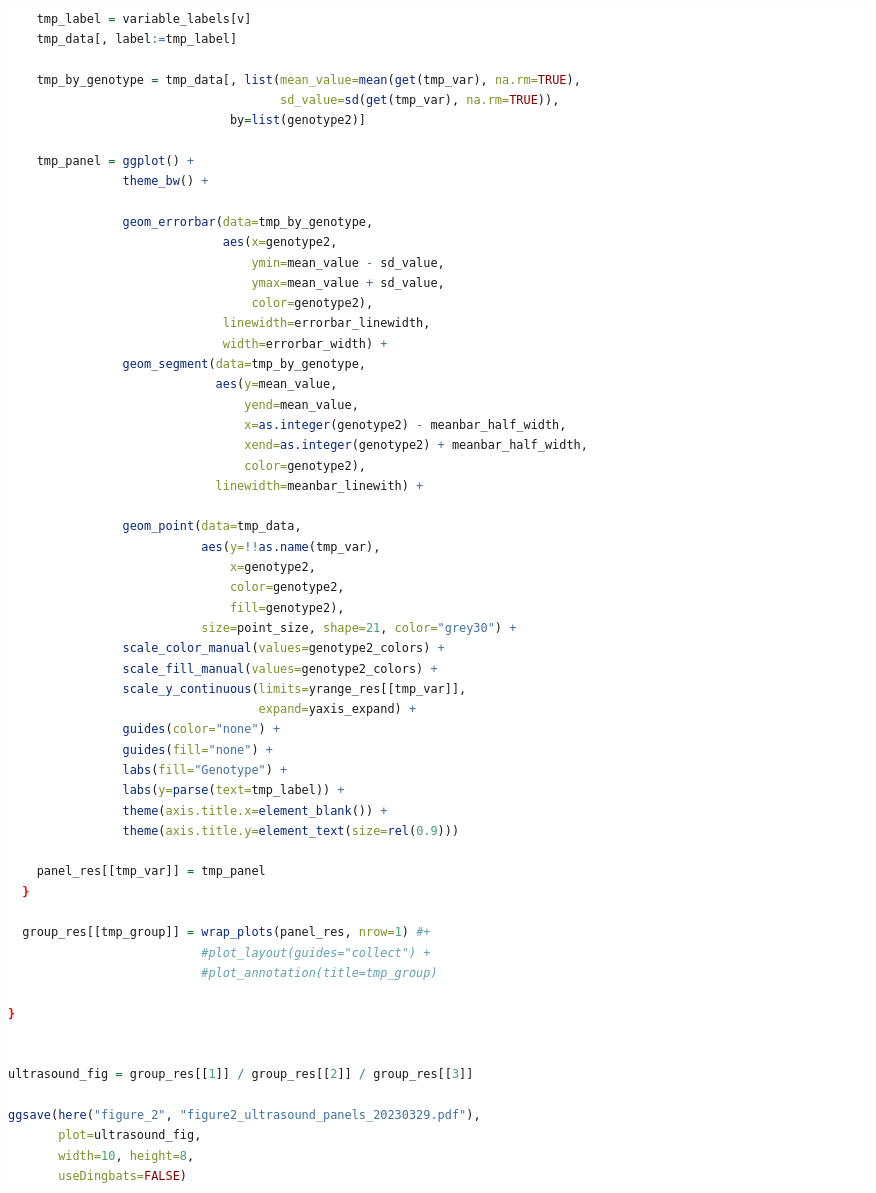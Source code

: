 ``` r
    tmp_label = variable_labels[v]
    tmp_data[, label:=tmp_label]
    
    tmp_by_genotype = tmp_data[, list(mean_value=mean(get(tmp_var), na.rm=TRUE),
                                      sd_value=sd(get(tmp_var), na.rm=TRUE)),
                               by=list(genotype2)]
    
    tmp_panel = ggplot() +
                theme_bw() +
      
                geom_errorbar(data=tmp_by_genotype,
                              aes(x=genotype2,
                                  ymin=mean_value - sd_value,
                                  ymax=mean_value + sd_value,
                                  color=genotype2),
                              linewidth=errorbar_linewidth,
                              width=errorbar_width) +
                geom_segment(data=tmp_by_genotype,
                             aes(y=mean_value,
                                 yend=mean_value,
                                 x=as.integer(genotype2) - meanbar_half_width,
                                 xend=as.integer(genotype2) + meanbar_half_width,
                                 color=genotype2),
                             linewidth=meanbar_linewith) +

                geom_point(data=tmp_data,
                           aes(y=!!as.name(tmp_var),
                               x=genotype2,
                               color=genotype2,
                               fill=genotype2),
                           size=point_size, shape=21, color="grey30") +
                scale_color_manual(values=genotype2_colors) +
                scale_fill_manual(values=genotype2_colors) +
                scale_y_continuous(limits=yrange_res[[tmp_var]],
                                   expand=yaxis_expand) +
                guides(color="none") +
                guides(fill="none") + 
                labs(fill="Genotype") + 
                labs(y=parse(text=tmp_label)) + 
                theme(axis.title.x=element_blank()) +
                theme(axis.title.y=element_text(size=rel(0.9)))
    
    panel_res[[tmp_var]] = tmp_panel
  }
  
  group_res[[tmp_group]] = wrap_plots(panel_res, nrow=1) #+
                           #plot_layout(guides="collect") +
                           #plot_annotation(title=tmp_group)

}


ultrasound_fig = group_res[[1]] / group_res[[2]] / group_res[[3]]

ggsave(here("figure_2", "figure2_ultrasound_panels_20230329.pdf"),
       plot=ultrasound_fig,
       width=10, height=8, 
       useDingbats=FALSE)
```
